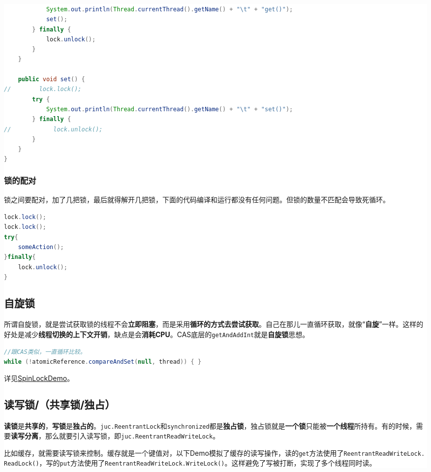 ```java
            System.out.println(Thread.currentThread().getName() + "\t" + "get()");
            set();
        } finally {
            lock.unlock();
        }
    }

    public void set() {
//        lock.lock();
        try {
            System.out.println(Thread.currentThread().getName() + "\t" + "set()");
        } finally {
//            lock.unlock();
        }
    }
}
```



### 锁的配对

锁之间要配对，加了几把锁，最后就得解开几把锁，下面的代码编译和运行都没有任何问题。但锁的数量不匹配会导致死循环。

```java
lock.lock();
lock.lock();
try{
    someAction();
}finally{
    lock.unlock();
}
```

## 自旋锁

所谓自旋锁，就是尝试获取锁的线程不会**立即阻塞**，而是采用**循环的方式去尝试获取**。自己在那儿一直循环获取，就像“**自旋**”一样。这样的好处是减少**线程切换的上下文开销**，缺点是会**消耗CPU**。CAS底层的`getAndAddInt`就是**自旋锁**思想。

```java
//跟CAS类似，一直循环比较。
while (!atomicReference.compareAndSet(null, thread)) { }
```

详见[SpinLockDemo](https://github.com/MaJesTySA/JVM-JUC-Core/blob/master/src/thread/SpinLockDemo.java)。



## 读写锁/（共享锁/独占）

**读锁**是**共享的**，**写锁**是**独占的**。`juc.ReentrantLock`和`synchronized`都是**独占锁**，独占锁就是**一个锁**只能被**一个线程**所持有。有的时候，需要**读写分离**，那么就要引入读写锁，即`juc.ReentrantReadWriteLock`。

比如缓存，就需要读写锁来控制。缓存就是一个键值对，以下Demo模拟了缓存的读写操作，读的`get`方法使用了`ReentrantReadWriteLock.ReadLock()`，写的`put`方法使用了`ReentrantReadWriteLock.WriteLock()`。这样避免了写被打断，实现了多个线程同时读。
